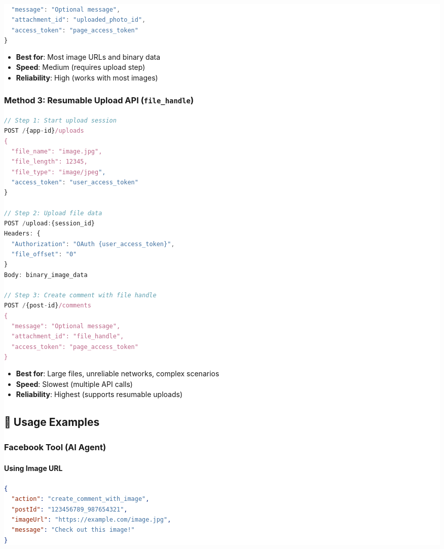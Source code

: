 ```javascript
  "message": "Optional message",
  "attachment_id": "uploaded_photo_id",
  "access_token": "page_access_token"
}
```
- **Best for**: Most image URLs and binary data
- **Speed**: Medium (requires upload step)
- **Reliability**: High (works with most images)

### Method 3: Resumable Upload API (`file_handle`)
```javascript
// Step 1: Start upload session
POST /{app-id}/uploads
{
  "file_name": "image.jpg",
  "file_length": 12345,
  "file_type": "image/jpeg",
  "access_token": "user_access_token"
}

// Step 2: Upload file data
POST /upload:{session_id}
Headers: {
  "Authorization": "OAuth {user_access_token}",
  "file_offset": "0"
}
Body: binary_image_data

// Step 3: Create comment with file handle
POST /{post-id}/comments
{
  "message": "Optional message",
  "attachment_id": "file_handle",
  "access_token": "page_access_token"
}
```
- **Best for**: Large files, unreliable networks, complex scenarios
- **Speed**: Slowest (multiple API calls)
- **Reliability**: Highest (supports resumable uploads)

## 📖 Usage Examples

### Facebook Tool (AI Agent)

#### Using Image URL
```json
{
  "action": "create_comment_with_image",
  "postId": "123456789_987654321",
  "imageUrl": "https://example.com/image.jpg",
  "message": "Check out this image!"
}
```
